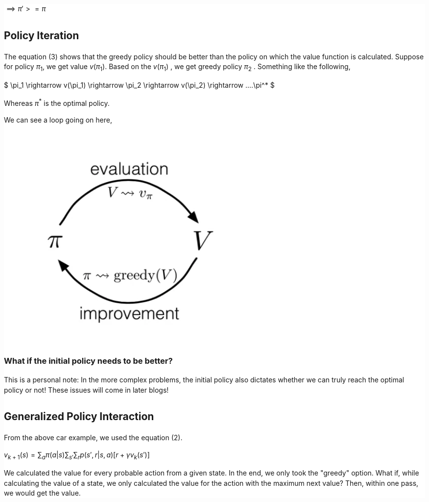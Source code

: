 $\begin{equation}
\implies \pi ' >= \pi 
\end{equation}$

## Policy Iteration

The equation $(3)$ shows that the greedy policy should be better than the policy on which the value function is calculated. Suppose for policy $\pi_1$, we get value $v(\pi_1)$. Based on the $v(\pi_1)$ , we get greedy policy $\pi_2$ . Something like the following, 

$ \pi_1 \rightarrow v(\pi_1) \rightarrow \pi_2 \rightarrow v(\pi_2) \rightarrow ....\pi^*  $

Whereas $\pi^*$ is the optimal policy. 

We can see a loop going on here,

![image11](/images/RL_1_W4_blog/image_11_policy_iteration.png)

### What if the initial policy needs to be better?

This is a personal note: In the more complex problems, the initial policy also dictates whether we can truly reach the optimal policy or not! These issues will come in later blogs!

## Generalized Policy Interaction

From the above car example, we used the equation (2).

$v_{k+1} (s) = \displaystyle\sum_a \pi(a|s) \displaystyle\sum_{s'}\displaystyle\sum_r p(s', r|s, a)[r + \gamma v_k (s')]$

We calculated the value for every probable action from a given state. In the end, we only took the "greedy" option. What if, while calculating the value of a state, we only calculated the value for the action with the maximum next value? Then, within one pass, we would get the value. 
